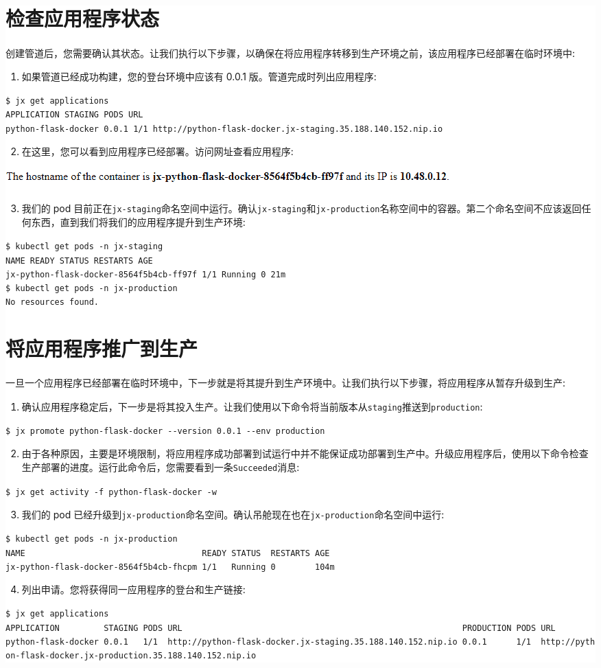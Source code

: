 # 检查应用程序状态

创建管道后，您需要确认其状态。让我们执行以下步骤，以确保在将应用程序转移到生产环境之前，该应用程序已经部署在临时环境中:

1.  如果管道已经成功构建，您的登台环境中应该有 0.0.1 版。管道完成时列出应用程序:

```
$ jx get applications
APPLICATION STAGING PODS URL
python-flask-docker 0.0.1 1/1 http://python-flask-docker.jx-staging.35.188.140.152.nip.io
```

2.  在这里，您可以看到应用程序已经部署。访问网址查看应用程序:

![](img/4662bb87-343f-41df-8afd-8434abf90237.png)

3.  我们的 pod 目前正在`jx-staging`命名空间中运行。确认`jx-staging`和`jx-production`名称空间中的容器。第二个命名空间不应该返回任何东西，直到我们将我们的应用程序提升到生产环境:

```
$ kubectl get pods -n jx-staging
NAME READY STATUS RESTARTS AGE
jx-python-flask-docker-8564f5b4cb-ff97f 1/1 Running 0 21m
$ kubectl get pods -n jx-production
No resources found.
```

# 将应用程序推广到生产

一旦一个应用程序已经部署在临时环境中，下一步就是将其提升到生产环境中。让我们执行以下步骤，将应用程序从暂存升级到生产:

1.  确认应用程序稳定后，下一步是将其投入生产。让我们使用以下命令将当前版本从`staging`推送到`production`:

```
$ jx promote python-flask-docker --version 0.0.1 --env production
```

2.  由于各种原因，主要是环境限制，将应用程序成功部署到试运行中并不能保证成功部署到生产中。升级应用程序后，使用以下命令检查生产部署的进度。运行此命令后，您需要看到一条`Succeeded`消息:

```
$ jx get activity -f python-flask-docker -w
```

3.  我们的 pod 已经升级到`jx-production`命名空间。确认吊舱现在也在`jx-production`命名空间中运行:

```
$ kubectl get pods -n jx-production
NAME                                    READY STATUS  RESTARTS AGE
jx-python-flask-docker-8564f5b4cb-fhcpm 1/1   Running 0        104m
```

4.  列出申请。您将获得同一应用程序的登台和生产链接:

```
$ jx get applications
APPLICATION         STAGING PODS URL                                                         PRODUCTION PODS URL
python-flask-docker 0.0.1   1/1  http://python-flask-docker.jx-staging.35.188.140.152.nip.io 0.0.1      1/1  http://python-flask-docker.jx-production.35.188.140.152.nip.io
```
